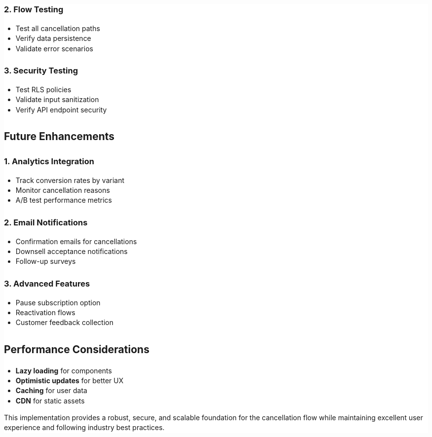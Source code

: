 ### 2. **Flow Testing**
- Test all cancellation paths
- Verify data persistence
- Validate error scenarios

### 3. **Security Testing**
- Test RLS policies
- Validate input sanitization
- Verify API endpoint security

## Future Enhancements

### 1. **Analytics Integration**
- Track conversion rates by variant
- Monitor cancellation reasons
- A/B test performance metrics

### 2. **Email Notifications**
- Confirmation emails for cancellations
- Downsell acceptance notifications
- Follow-up surveys

### 3. **Advanced Features**
- Pause subscription option
- Reactivation flows
- Customer feedback collection

## Performance Considerations

- **Lazy loading** for components
- **Optimistic updates** for better UX
- **Caching** for user data
- **CDN** for static assets

This implementation provides a robust, secure, and scalable foundation for the cancellation flow while maintaining excellent user experience and following industry best practices. 